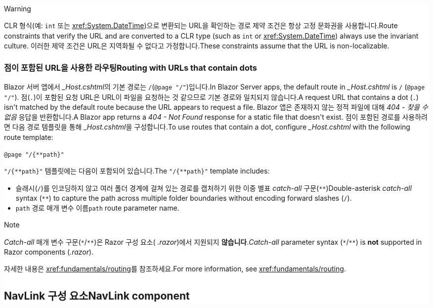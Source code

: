 > [!WARNING]
> <span data-ttu-id="51778-523">CLR 형식(예: `int` 또는 <xref:System.DateTime>)으로 변환되는 URL을 확인하는 경로 제약 조건은 항상 고정 문화권을 사용합니다.</span><span class="sxs-lookup"><span data-stu-id="51778-523">Route constraints that verify the URL and are converted to a CLR type (such as `int` or <xref:System.DateTime>) always use the invariant culture.</span></span> <span data-ttu-id="51778-524">이러한 제약 조건은 URL은 지역화될 수 없다고 가정합니다.</span><span class="sxs-lookup"><span data-stu-id="51778-524">These constraints assume that the URL is non-localizable.</span></span>

### <a name="routing-with-urls-that-contain-dots"></a><span data-ttu-id="51778-525">점이 포함된 URL을 사용한 라우팅</span><span class="sxs-lookup"><span data-stu-id="51778-525">Routing with URLs that contain dots</span></span>

<span data-ttu-id="51778-526">Blazor 서버 앱에서 *_Host.cshtml*의 기본 경로는 `/`(`@page "/"`)입니다.</span><span class="sxs-lookup"><span data-stu-id="51778-526">In Blazor Server apps, the default route in *_Host.cshtml* is `/` (`@page "/"`).</span></span> <span data-ttu-id="51778-527">점(`.`)이 포함된 요청 URL은 URL이 파일을 요청하는 것 같으므로 기본 경로와 일치되지 않습니다.</span><span class="sxs-lookup"><span data-stu-id="51778-527">A request URL that contains a dot (`.`) isn't matched by the default route because the URL appears to request a file.</span></span> <span data-ttu-id="51778-528">Blazor 앱은 존재하지 않는 정적 파일에 대해 *404 - 찾을 수 없음* 응답을 반환합니다.</span><span class="sxs-lookup"><span data-stu-id="51778-528">A Blazor app returns a *404 - Not Found* response for a static file that doesn't exist.</span></span> <span data-ttu-id="51778-529">점이 포함된 경로를 사용하려면 다음 경로 템플릿을 통해 *_Host.cshtml*을 구성합니다.</span><span class="sxs-lookup"><span data-stu-id="51778-529">To use routes that contain a dot, configure *_Host.cshtml* with the following route template:</span></span>

```cshtml
@page "/{**path}"
```

<span data-ttu-id="51778-530">`"/{**path}"` 템플릿에는 다음이 포함되어 있습니다.</span><span class="sxs-lookup"><span data-stu-id="51778-530">The `"/{**path}"` template includes:</span></span>

* <span data-ttu-id="51778-531">슬래시(`/`)를 인코딩하지 않고 여러 폴더 경계에 걸쳐 있는 경로를 캡처하기 위한 이중 별표 *catch-all* 구문(`**`)</span><span class="sxs-lookup"><span data-stu-id="51778-531">Double-asterisk *catch-all* syntax (`**`) to capture the path across multiple folder boundaries without encoding forward slashes (`/`).</span></span>
* <span data-ttu-id="51778-532">`path` 경로 매개 변수 이름</span><span class="sxs-lookup"><span data-stu-id="51778-532">`path` route parameter name.</span></span>

> [!NOTE]
> <span data-ttu-id="51778-533">*Catch-all* 매개 변수 구문(`*`/`**`)은 Razor 구성 요소( *.razor*)에서 지원되지 **않습니다**.</span><span class="sxs-lookup"><span data-stu-id="51778-533">*Catch-all* parameter syntax (`*`/`**`) is **not** supported in Razor components (*.razor*).</span></span>

<span data-ttu-id="51778-534">자세한 내용은 <xref:fundamentals/routing>를 참조하세요.</span><span class="sxs-lookup"><span data-stu-id="51778-534">For more information, see <xref:fundamentals/routing>.</span></span>

## <a name="navlink-component"></a><span data-ttu-id="51778-535">NavLink 구성 요소</span><span class="sxs-lookup"><span data-stu-id="51778-535">NavLink component</span></span>

